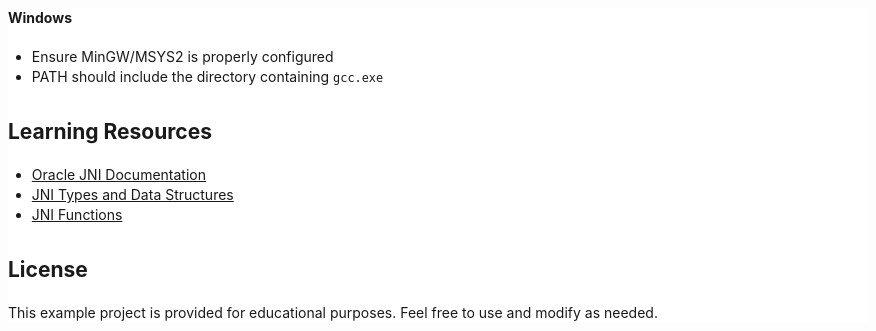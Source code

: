 #### Windows
- Ensure MinGW/MSYS2 is properly configured
- PATH should include the directory containing `gcc.exe`

## Learning Resources

- [Oracle JNI Documentation](https://docs.oracle.com/javase/8/docs/technotes/guides/jni/)
- [JNI Types and Data Structures](https://docs.oracle.com/javase/8/docs/technotes/guides/jni/spec/types.html)
- [JNI Functions](https://docs.oracle.com/javase/8/docs/technotes/guides/jni/spec/functions.html)

## License

This example project is provided for educational purposes. Feel free to use and modify as needed. 